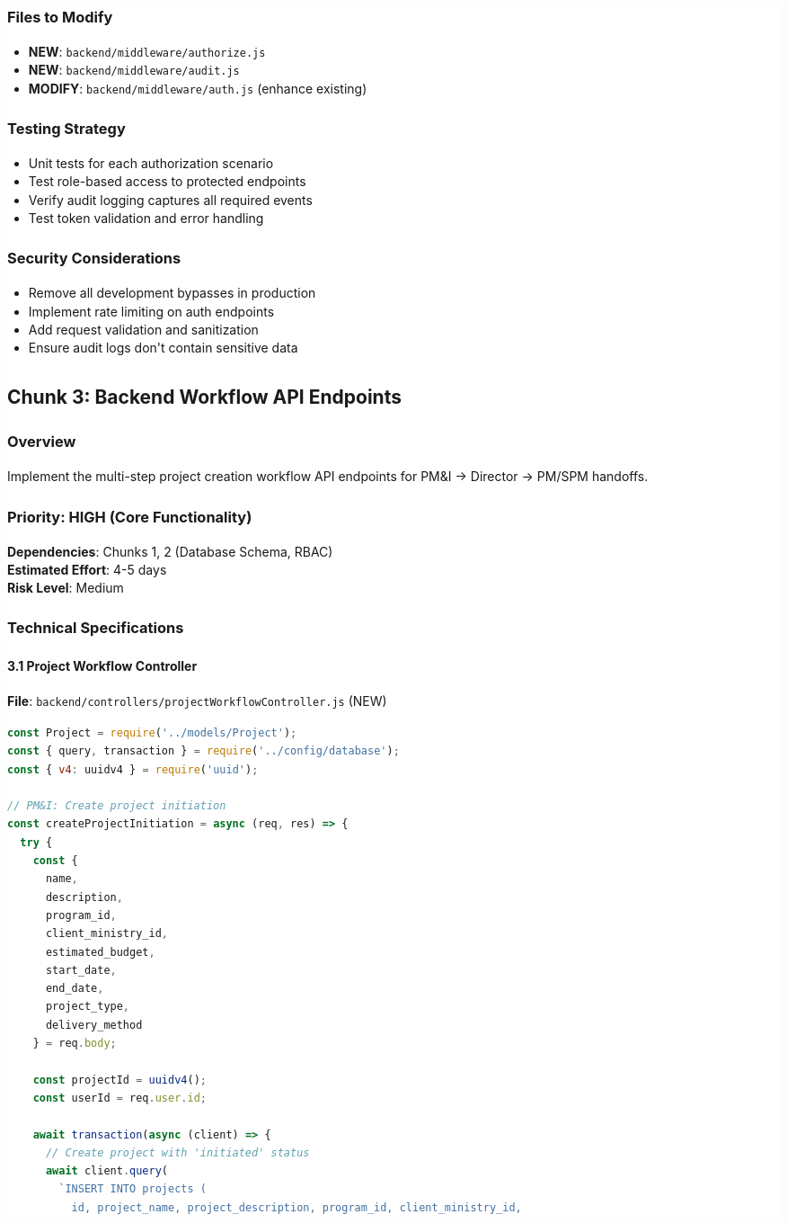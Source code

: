 
### Files to Modify
- **NEW**: `backend/middleware/authorize.js`
- **NEW**: `backend/middleware/audit.js`
- **MODIFY**: `backend/middleware/auth.js` (enhance existing)

### Testing Strategy
- Unit tests for each authorization scenario
- Test role-based access to protected endpoints
- Verify audit logging captures all required events
- Test token validation and error handling

### Security Considerations
- Remove all development bypasses in production
- Implement rate limiting on auth endpoints
- Add request validation and sanitization
- Ensure audit logs don't contain sensitive data


## Chunk 3: Backend Workflow API Endpoints

### Overview
Implement the multi-step project creation workflow API endpoints for PM&I → Director → PM/SPM handoffs.

### Priority: HIGH (Core Functionality)
**Dependencies**: Chunks 1, 2 (Database Schema, RBAC)  
**Estimated Effort**: 4-5 days  
**Risk Level**: Medium

### Technical Specifications

#### 3.1 Project Workflow Controller
**File**: `backend/controllers/projectWorkflowController.js` (NEW)

```javascript
const Project = require('../models/Project');
const { query, transaction } = require('../config/database');
const { v4: uuidv4 } = require('uuid');

// PM&I: Create project initiation
const createProjectInitiation = async (req, res) => {
  try {
    const {
      name,
      description,
      program_id,
      client_ministry_id,
      estimated_budget,
      start_date,
      end_date,
      project_type,
      delivery_method
    } = req.body;

    const projectId = uuidv4();
    const userId = req.user.id;

    await transaction(async (client) => {
      // Create project with 'initiated' status
      await client.query(
        `INSERT INTO projects (
          id, project_name, project_description, program_id, client_ministry_id,
```